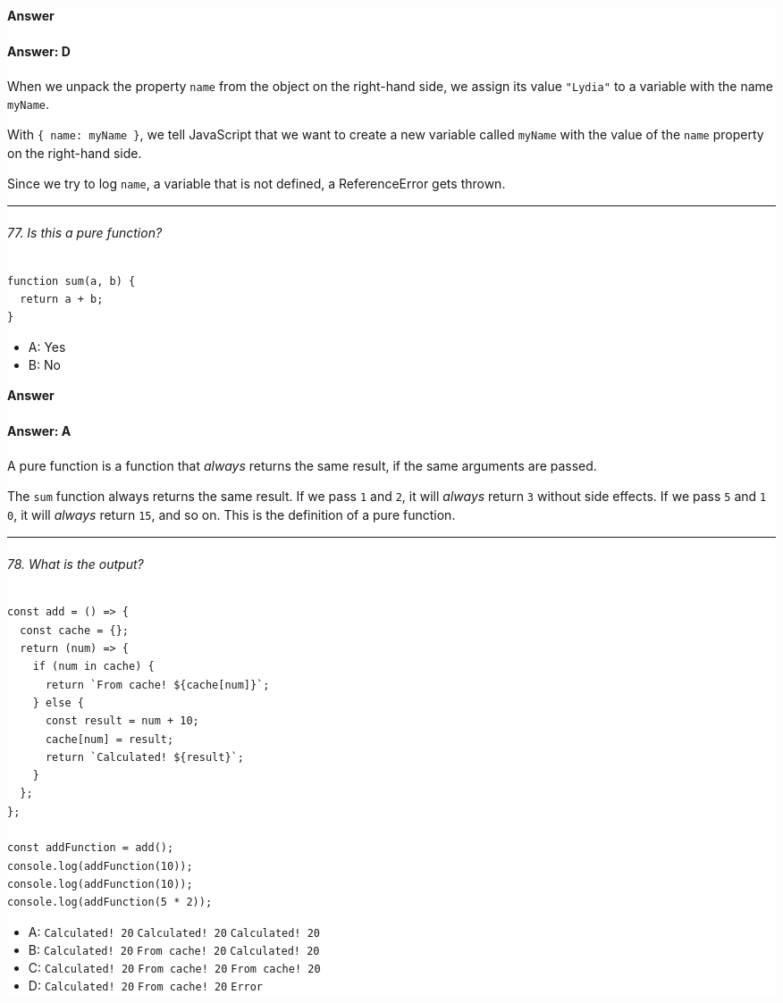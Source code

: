 **Answer**

#### Answer: D

When we unpack the property `name` from the object on the right-hand side, we assign its value `"Lydia"` to a variable with the name `myName`.

With `{ name: myName }`, we tell JavaScript that we want to create a new variable called `myName` with the value of the `name` property on the right-hand side.

Since we try to log `name`, a variable that is not defined, a ReferenceError gets thrown.

------------------------------------------------------------------------

###### 77. Is this a pure function?

    function sum(a, b) {
      return a + b;
    }

-   A: Yes
-   B: No

**Answer**

#### Answer: A

A pure function is a function that *always* returns the same result, if the same arguments are passed.

The `sum` function always returns the same result. If we pass `1` and `2`, it will *always* return `3` without side effects. If we pass `5` and `10`, it will *always* return `15`, and so on. This is the definition of a pure function.

------------------------------------------------------------------------

###### 78. What is the output?

    const add = () => {
      const cache = {};
      return (num) => {
        if (num in cache) {
          return `From cache! ${cache[num]}`;
        } else {
          const result = num + 10;
          cache[num] = result;
          return `Calculated! ${result}`;
        }
      };
    };

    const addFunction = add();
    console.log(addFunction(10));
    console.log(addFunction(10));
    console.log(addFunction(5 * 2));

-   A: `Calculated! 20` `Calculated! 20` `Calculated! 20`
-   B: `Calculated! 20` `From cache! 20` `Calculated! 20`
-   C: `Calculated! 20` `From cache! 20` `From cache! 20`
-   D: `Calculated! 20` `From cache! 20` `Error`
